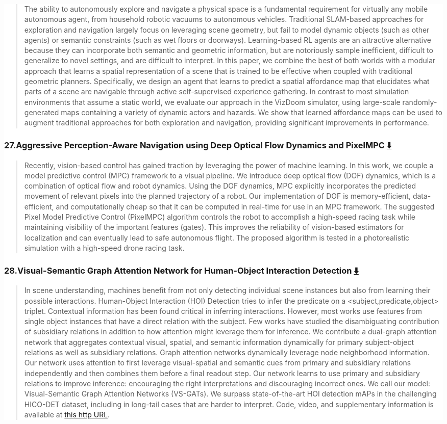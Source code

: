 >  The ability to autonomously explore and navigate a physical space is a fundamental requirement for virtually any mobile autonomous agent, from household robotic vacuums to autonomous vehicles. Traditional SLAM-based approaches for exploration and navigation largely focus on leveraging scene geometry, but fail to model dynamic objects (such as other agents) or semantic constraints (such as wet floors or doorways). Learning-based RL agents are an attractive alternative because they can incorporate both semantic and geometric information, but are notoriously sample inefficient, difficult to generalize to novel settings, and are difficult to interpret. In this paper, we combine the best of both worlds with a modular approach that learns a spatial representation of a scene that is trained to be effective when coupled with traditional geometric planners. Specifically, we design an agent that learns to predict a spatial affordance map that elucidates what parts of a scene are navigable through active self-supervised experience gathering. In contrast to most simulation environments that assume a static world, we evaluate our approach in the VizDoom simulator, using large-scale randomly-generated maps containing a variety of dynamic actors and hazards. We show that learned affordance maps can be used to augment traditional approaches for both exploration and navigation, providing significant improvements in performance. 
### 27.Aggressive Perception-Aware Navigation using Deep Optical Flow Dynamics and PixelMPC  [ :arrow_down: ](https://arxiv.org/pdf/2001.02307.pdf)
>  Recently, vision-based control has gained traction by leveraging the power of machine learning. In this work, we couple a model predictive control (MPC) framework to a visual pipeline. We introduce deep optical flow (DOF) dynamics, which is a combination of optical flow and robot dynamics. Using the DOF dynamics, MPC explicitly incorporates the predicted movement of relevant pixels into the planned trajectory of a robot. Our implementation of DOF is memory-efficient, data-efficient, and computationally cheap so that it can be computed in real-time for use in an MPC framework. The suggested Pixel Model Predictive Control (PixelMPC) algorithm controls the robot to accomplish a high-speed racing task while maintaining visibility of the important features (gates). This improves the reliability of vision-based estimators for localization and can eventually lead to safe autonomous flight. The proposed algorithm is tested in a photorealistic simulation with a high-speed drone racing task. 
### 28.Visual-Semantic Graph Attention Network for Human-Object Interaction Detection  [ :arrow_down: ](https://arxiv.org/pdf/2001.02302.pdf)
>  In scene understanding, machines benefit from not only detecting individual scene instances but also from learning their possible interactions. Human-Object Interaction (HOI) Detection tries to infer the predicate on a &lt;subject,predicate,object&gt; triplet. Contextual information has been found critical in inferring interactions. However, most works use features from single object instances that have a direct relation with the subject. Few works have studied the disambiguating contribution of subsidiary relations in addition to how attention might leverage them for inference. We contribute a dual-graph attention network that aggregates contextual visual, spatial, and semantic information dynamically for primary subject-object relations as well as subsidiary relations. Graph attention networks dynamically leverage node neighborhood information. Our network uses attention to first leverage visual-spatial and semantic cues from primary and subsidiary relations independently and then combines them before a final readout step. Our network learns to use primary and subsidiary relations to improve inference: encouraging the right interpretations and discouraging incorrect ones. We call our model: Visual-Semantic Graph Attention Networks (VS-GATs). We surpass state-of-the-art HOI detection mAPs in the challenging HICO-DET dataset, including in long-tail cases that are harder to interpret. Code, video, and supplementary information is available at <a class="link-external link-http" href="http://www.juanrojas.net/VSGAT" rel="external noopener nofollow">this http URL</a>. 
